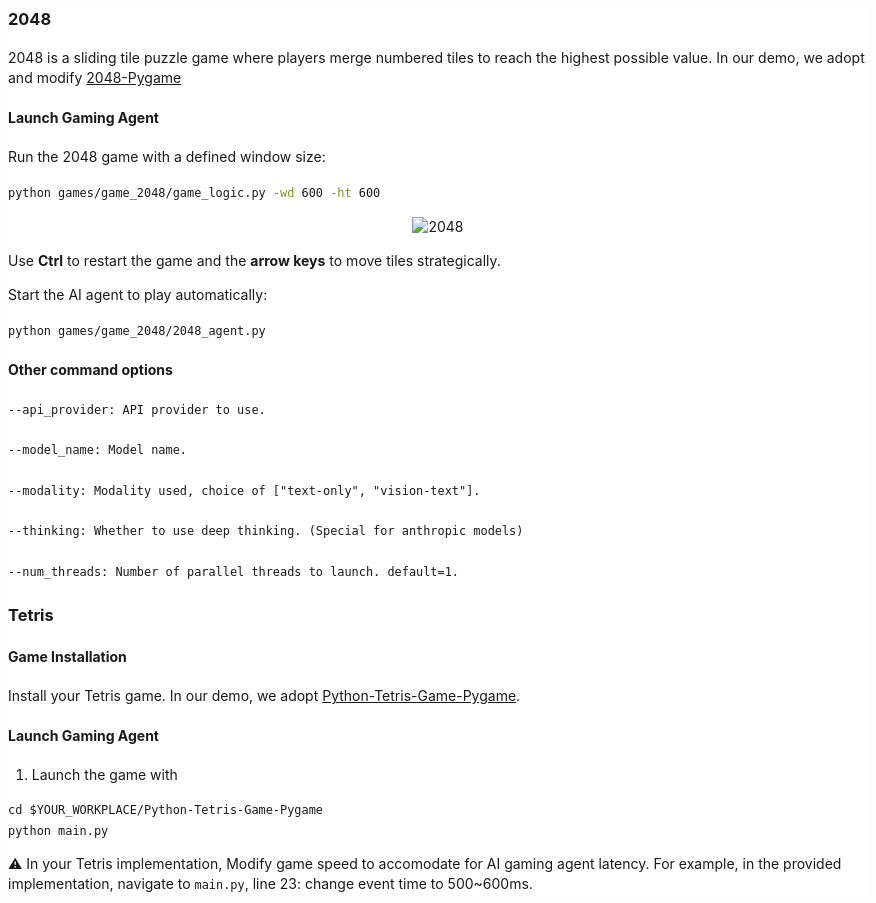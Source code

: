 ### 2048

2048 is a sliding tile puzzle game where players merge numbered tiles to reach the highest possible value. In our demo, we adopt and modify [2048-Pygame](https://github.com/rajitbanerjee/2048-pygame) 

#### Launch Gaming Agent

Run the 2048 game with a defined window size:
```sh
python games/game_2048/game_logic.py -wd 600 -ht 600
```
<p align="center">
<img src="assets/2048/2048_sample.png" alt="2048" width="400" align="center">
</p>

Use **Ctrl** to restart the game and the **arrow keys** to move tiles strategically.

Start the AI agent to play automatically:

```sh
python games/game_2048/2048_agent.py
```


#### Other command options
```
--api_provider: API provider to use.

--model_name: Model name.

--modality: Modality used, choice of ["text-only", "vision-text"].

--thinking: Whether to use deep thinking. (Special for anthropic models)

--num_threads: Number of parallel threads to launch. default=1.

```


### Tetris

#### Game Installation

Install your Tetris game. In our demo, we adopt [Python-Tetris-Game-Pygame](https://github.com/rajatdiptabiswas/tetris-pygame).

#### Launch Gaming Agent

1. Launch the game with
```
cd $YOUR_WORKPLACE/Python-Tetris-Game-Pygame
python main.py
```

⚠️ In your Tetris implementation, Modify game speed to accomodate for AI gaming agent latency. For example, in the provided implementation, navigate to `main.py`, line 23: change event time to 500~600ms.

